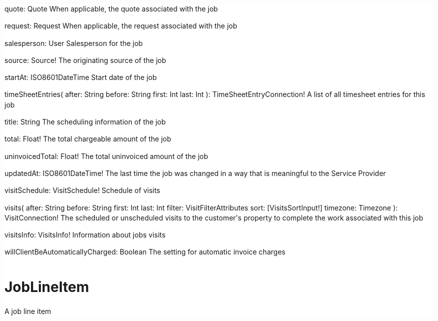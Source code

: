 quote: Quote
When applicable, the quote associated with the job

request: Request
When applicable, the request associated with the job

salesperson: User
Salesperson for the job

source: Source!
The originating source of the job

startAt: ISO8601DateTime
Start date of the job

timeSheetEntries(
after: String
before: String
first: Int
last: Int
): TimeSheetEntryConnection!
A list of all timesheet entries for this job

title: String
The scheduling information of the job

total: Float!
The total chargeable amount of the job

uninvoicedTotal: Float!
The total uninvoiced amount of the job

updatedAt: ISO8601DateTime!
The last time the job was changed in a way that is meaningful to the Service Provider

visitSchedule: VisitSchedule!
Schedule of visits

visits(
after: String
before: String
first: Int
last: Int
filter: VisitFilterAttributes
sort: [VisitsSortInput!]
timezone: Timezone
): VisitConnection!
The scheduled or unscheduled visits to the customer's property to complete the work associated with this job

visitsInfo: VisitsInfo!
Information about jobs visits

willClientBeAutomaticallyCharged: Boolean
The setting for automatic invoice charges


# JobLineItem
A job line item
